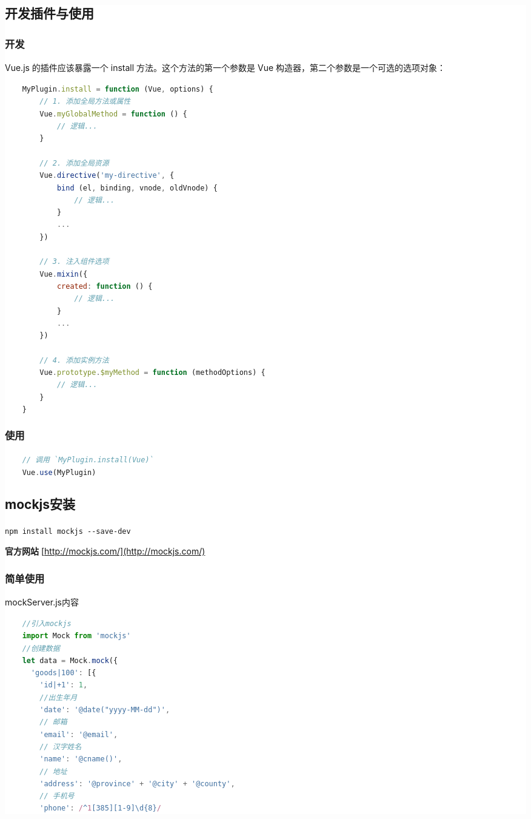 ## 开发插件与使用
### 开发
Vue.js 的插件应该暴露一个 install 方法。这个方法的第一个参数是 Vue 构造器，第二个参数是一个可选的选项对象：
```js
	MyPlugin.install = function (Vue, options) {
		// 1. 添加全局方法或属性
		Vue.myGlobalMethod = function () {
			// 逻辑...
		}

		// 2. 添加全局资源
		Vue.directive('my-directive', {
			bind (el, binding, vnode, oldVnode) {
				// 逻辑...
			}
			...
		})

		// 3. 注入组件选项
		Vue.mixin({
			created: function () {
				// 逻辑...
			}
			...
		})

		// 4. 添加实例方法
		Vue.prototype.$myMethod = function (methodOptions) {
			// 逻辑...
		}
	}
```
### 使用
```js
	// 调用 `MyPlugin.install(Vue)`
	Vue.use(MyPlugin)
```

## mockjs安装
`npm install mockjs --save-dev`

**官方网站** [http://mockjs.com/](http://mockjs.com/)

### 简单使用
mockServer.js内容
```js
	//引入mockjs
	import Mock from 'mockjs'
	//创建数据
	let data = Mock.mock({
	  'goods|100': [{
	    'id|+1': 1,
	    //出生年月
	    'date': '@date("yyyy-MM-dd")',
	    // 邮箱
	    'email': '@email',
	    // 汉字姓名
	    'name': '@cname()',
	    // 地址
	    'address': '@province' + '@city' + '@county',
	    // 手机号
	    'phone': /^1[385][1-9]\d{8}/
```